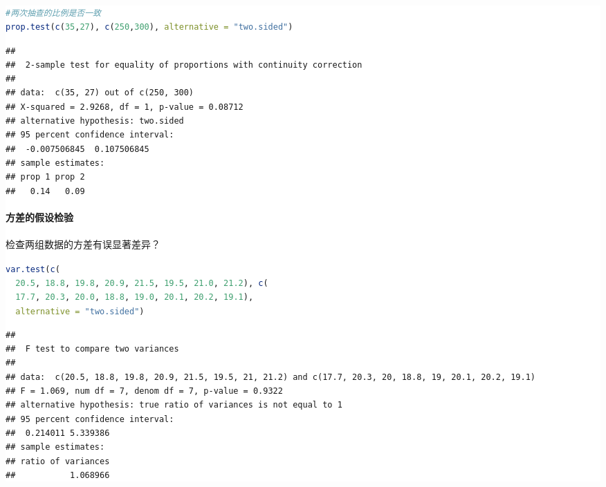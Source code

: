 ``` r
#两次抽查的比例是否一致
prop.test(c(35,27), c(250,300), alternative = "two.sided")
```

    ## 
    ## 	2-sample test for equality of proportions with continuity correction
    ## 
    ## data:  c(35, 27) out of c(250, 300)
    ## X-squared = 2.9268, df = 1, p-value = 0.08712
    ## alternative hypothesis: two.sided
    ## 95 percent confidence interval:
    ##  -0.007506845  0.107506845
    ## sample estimates:
    ## prop 1 prop 2 
    ##   0.14   0.09

#### 方差的假设检验

检查两组数据的方差有误显著差异？

``` r
var.test(c(
  20.5, 18.8, 19.8, 20.9, 21.5, 19.5, 21.0, 21.2), c(
  17.7, 20.3, 20.0, 18.8, 19.0, 20.1, 20.2, 19.1),
  alternative = "two.sided")
```

    ## 
    ## 	F test to compare two variances
    ## 
    ## data:  c(20.5, 18.8, 19.8, 20.9, 21.5, 19.5, 21, 21.2) and c(17.7, 20.3, 20, 18.8, 19, 20.1, 20.2, 19.1)
    ## F = 1.069, num df = 7, denom df = 7, p-value = 0.9322
    ## alternative hypothesis: true ratio of variances is not equal to 1
    ## 95 percent confidence interval:
    ##  0.214011 5.339386
    ## sample estimates:
    ## ratio of variances 
    ##           1.068966
